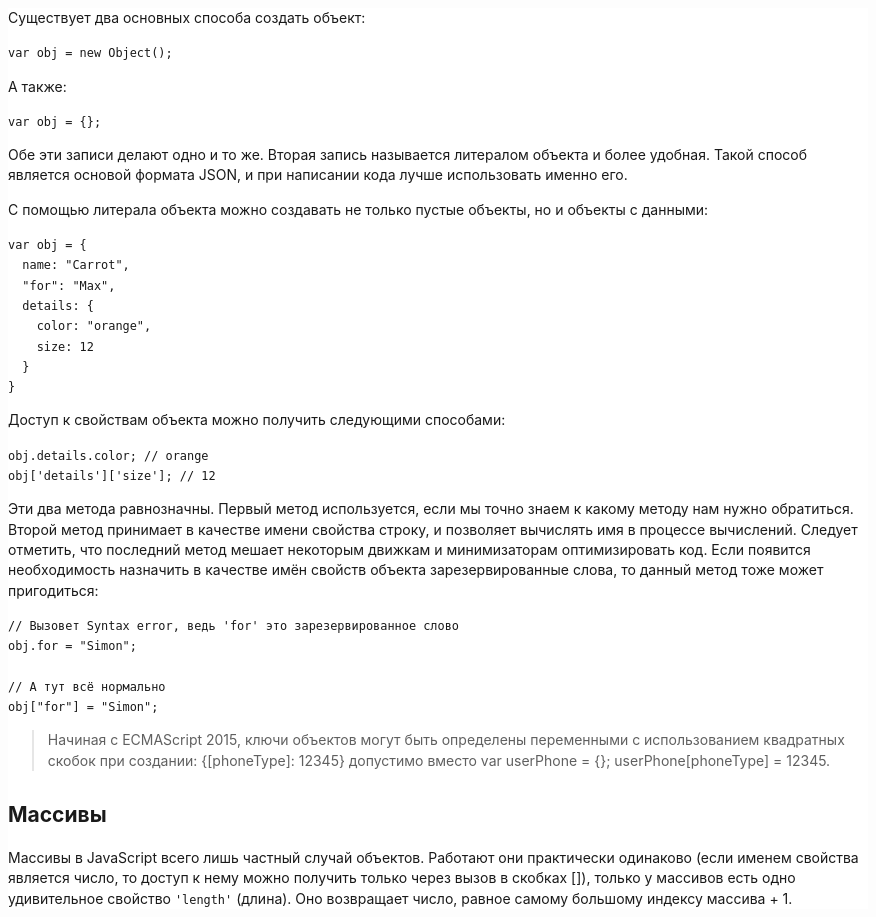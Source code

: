 Существует два основных способа создать объект:

```
var obj = new Object();
```

А также:

```
var obj = {};
```

Обе эти записи делают одно и то же. Вторая запись называется литералом объекта и более удобная. Такой способ является основой формата JSON, и при написании кода лучше использовать именно его.

С помощью литерала объекта можно создавать не только пустые объекты, но и объекты с данными:

```
var obj = {
  name: "Carrot",
  "for": "Max",
  details: {
    color: "orange",
    size: 12
  }
}
```

Доступ к свойствам объекта можно получить следующими способами:

```
obj.details.color; // orange
obj['details']['size']; // 12
```

Эти два метода равнозначны. Первый метод используется, если мы точно знаем к какому методу нам нужно обратиться. Второй метод принимает в качестве имени свойства строку, и позволяет вычислять имя в процессе вычислений. Следует отметить, что последний метод мешает некоторым движкам и минимизаторам оптимизировать код. Если появится необходимость назначить в качестве имён свойств объекта зарезервированные слова, то данный метод тоже может пригодиться:

```
// Вызовет Syntax error, ведь 'for' это зарезервированное слово
obj.for = "Simon";

// А тут всё нормально
obj["for"] = "Simon";
```

> Начиная с ECMAScript 2015, ключи объектов могут быть определены переменными с  использованием квадратных скобок при создании: {[phoneType]: 12345} допустимо вместо  var userPhone = {}; userPhone[phoneType] = 12345.

## Массивы
Массивы в JavaScript всего лишь частный случай объектов. Работают они практически одинаково (если именем свойства является число, то доступ к нему можно получить только через вызов в скобках []), только у массивов есть одно удивительное свойство `'length'` (длина). Оно возвращает число, равное самому большому индексу массива + 1.
